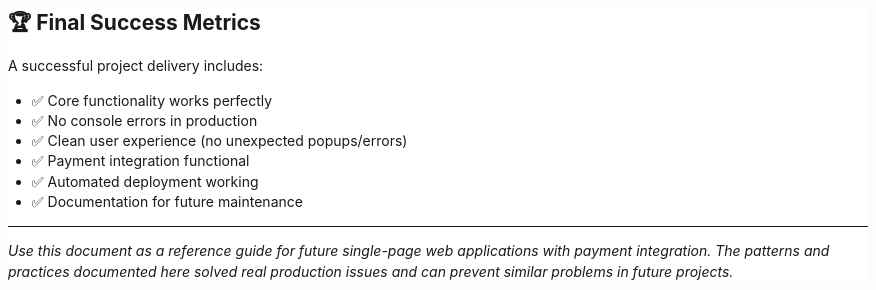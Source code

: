 ## 🏆 Final Success Metrics

A successful project delivery includes:
- ✅ Core functionality works perfectly
- ✅ No console errors in production
- ✅ Clean user experience (no unexpected popups/errors)
- ✅ Payment integration functional
- ✅ Automated deployment working
- ✅ Documentation for future maintenance

---

*Use this document as a reference guide for future single-page web applications with payment integration. The patterns and practices documented here solved real production issues and can prevent similar problems in future projects.*